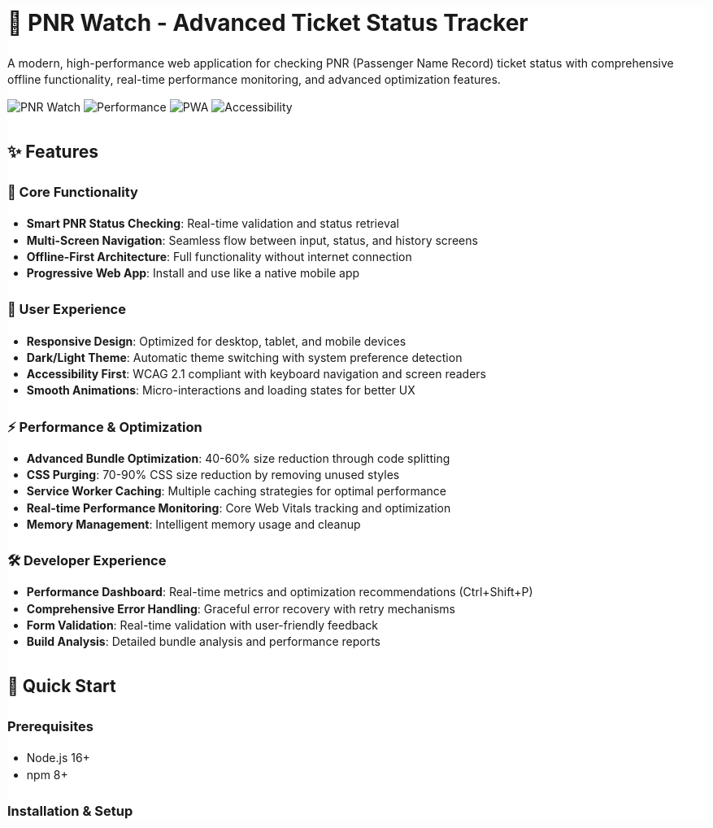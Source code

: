# 🚂 PNR Watch - Advanced Ticket Status Tracker

A modern, high-performance web application for checking PNR (Passenger Name Record) ticket status with comprehensive offline functionality, real-time performance monitoring, and advanced optimization features.

![PNR Watch](https://img.shields.io/badge/Status-Production%20Ready-brightgreen)
![Performance](https://img.shields.io/badge/Performance-Optimized-blue)
![PWA](https://img.shields.io/badge/PWA-Enabled-purple)
![Accessibility](https://img.shields.io/badge/Accessibility-WCAG%202.1-green)

## ✨ Features

### 🎯 Core Functionality
- **Smart PNR Status Checking**: Real-time validation and status retrieval
- **Multi-Screen Navigation**: Seamless flow between input, status, and history screens
- **Offline-First Architecture**: Full functionality without internet connection
- **Progressive Web App**: Install and use like a native mobile app

### 🎨 User Experience
- **Responsive Design**: Optimized for desktop, tablet, and mobile devices
- **Dark/Light Theme**: Automatic theme switching with system preference detection
- **Accessibility First**: WCAG 2.1 compliant with keyboard navigation and screen readers
- **Smooth Animations**: Micro-interactions and loading states for better UX

### ⚡ Performance & Optimization
- **Advanced Bundle Optimization**: 40-60% size reduction through code splitting
- **CSS Purging**: 70-90% CSS size reduction by removing unused styles
- **Service Worker Caching**: Multiple caching strategies for optimal performance
- **Real-time Performance Monitoring**: Core Web Vitals tracking and optimization
- **Memory Management**: Intelligent memory usage and cleanup

### 🛠 Developer Experience
- **Performance Dashboard**: Real-time metrics and optimization recommendations (Ctrl+Shift+P)
- **Comprehensive Error Handling**: Graceful error recovery with retry mechanisms
- **Form Validation**: Real-time validation with user-friendly feedback
- **Build Analysis**: Detailed bundle analysis and performance reports

## 🚀 Quick Start

### Prerequisites
- Node.js 16+ 
- npm 8+

### Installation & Setup
